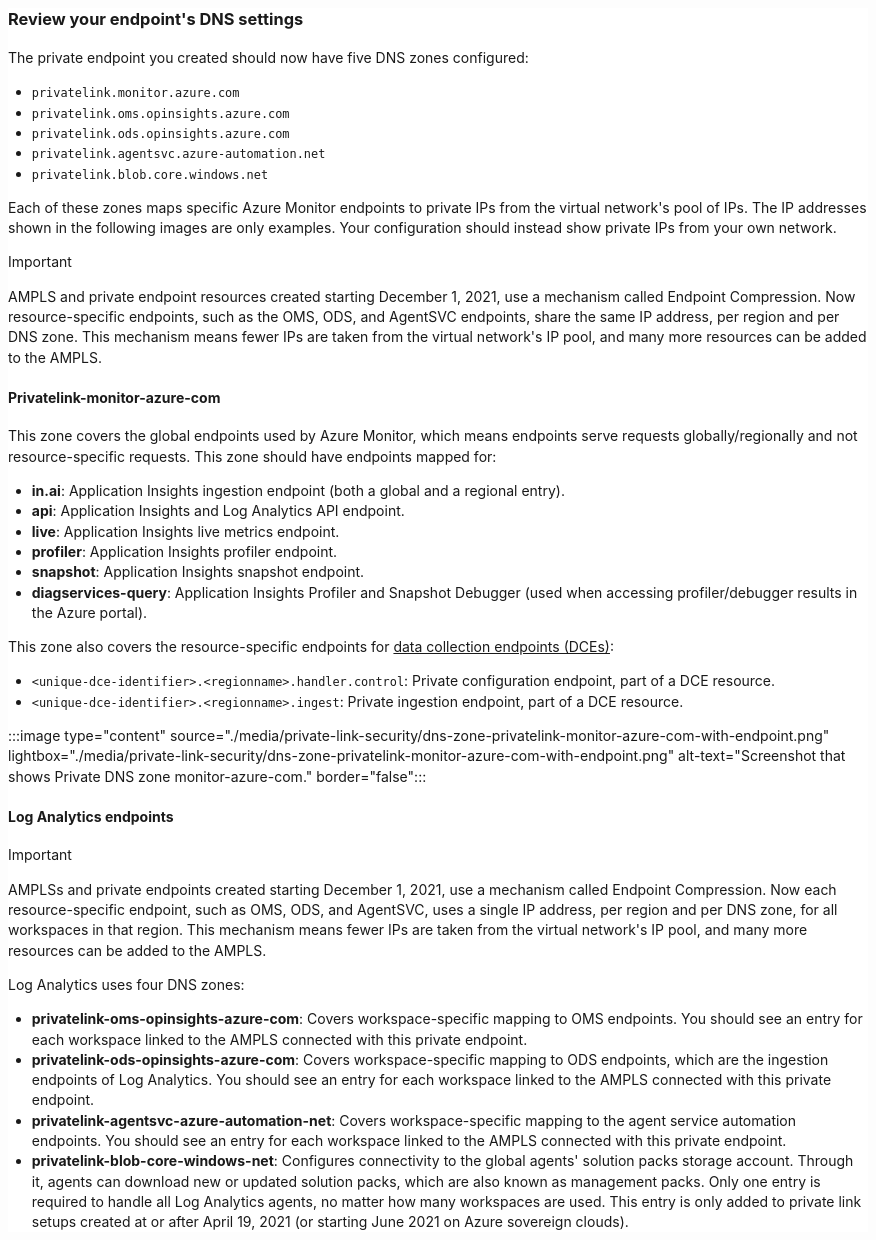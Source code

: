 ### Review your endpoint's DNS settings
The private endpoint you created should now have five DNS zones configured:

* `privatelink.monitor.azure.com`
* `privatelink.oms.opinsights.azure.com`
* `privatelink.ods.opinsights.azure.com`
* `privatelink.agentsvc.azure-automation.net`
* `privatelink.blob.core.windows.net`

Each of these zones maps specific Azure Monitor endpoints to private IPs from the virtual network's pool of IPs. The IP addresses shown in the following images are only examples. Your configuration should instead show private IPs from your own network.

> [!IMPORTANT]
> AMPLS and private endpoint resources created starting December 1, 2021, use a mechanism called Endpoint Compression. Now resource-specific endpoints, such as the OMS, ODS, and AgentSVC endpoints, share the same IP address, per region and per DNS zone. This mechanism means fewer IPs are taken from the virtual network's IP pool, and many more resources can be added to the AMPLS.

#### Privatelink-monitor-azure-com
This zone covers the global endpoints used by Azure Monitor, which means endpoints serve requests globally/regionally and not resource-specific requests. This zone should have endpoints mapped for:

* **in.ai**: Application Insights ingestion endpoint (both a global and a regional entry).
* **api**: Application Insights and Log Analytics API endpoint.
* **live**: Application Insights live metrics endpoint.
* **profiler**: Application Insights profiler endpoint.
* **snapshot**: Application Insights snapshot endpoint.
* **diagservices-query**: Application Insights Profiler and Snapshot Debugger (used when accessing profiler/debugger results in the Azure portal).

This zone also covers the resource-specific endpoints for [data collection endpoints (DCEs)](../essentials/data-collection-endpoint-overview.md):

* `<unique-dce-identifier>.<regionname>.handler.control`: Private configuration endpoint, part of a DCE resource.
* `<unique-dce-identifier>.<regionname>.ingest`: Private ingestion endpoint, part of a DCE resource.

:::image type="content" source="./media/private-link-security/dns-zone-privatelink-monitor-azure-com-with-endpoint.png" lightbox="./media/private-link-security/dns-zone-privatelink-monitor-azure-com-with-endpoint.png" alt-text="Screenshot that shows Private DNS zone monitor-azure-com." border="false":::

#### Log Analytics endpoints
> [!IMPORTANT]
> AMPLSs and private endpoints created starting December 1, 2021, use a mechanism called Endpoint Compression. Now each resource-specific endpoint, such as OMS, ODS, and AgentSVC, uses a single IP address, per region and per DNS zone, for all workspaces in that region. This mechanism means fewer IPs are taken from the virtual network's IP pool, and many more resources can be added to the AMPLS.

Log Analytics uses four DNS zones:

* **privatelink-oms-opinsights-azure-com**: Covers workspace-specific mapping to OMS endpoints. You should see an entry for each workspace linked to the AMPLS connected with this private endpoint.
* **privatelink-ods-opinsights-azure-com**: Covers workspace-specific mapping to ODS endpoints, which are the ingestion endpoints of Log Analytics. You should see an entry for each workspace linked to the AMPLS connected with this private endpoint.
* **privatelink-agentsvc-azure-automation-net**: Covers workspace-specific mapping to the agent service automation endpoints. You should see an entry for each workspace linked to the AMPLS connected with this private endpoint.
* **privatelink-blob-core-windows-net**: Configures connectivity to the global agents' solution packs storage account. Through it, agents can download new or updated solution packs, which are also known as management packs. Only one entry is required to handle all Log Analytics agents, no matter how many workspaces are used. This entry is only added to private link setups created at or after April 19, 2021 (or starting June 2021 on Azure sovereign clouds).
